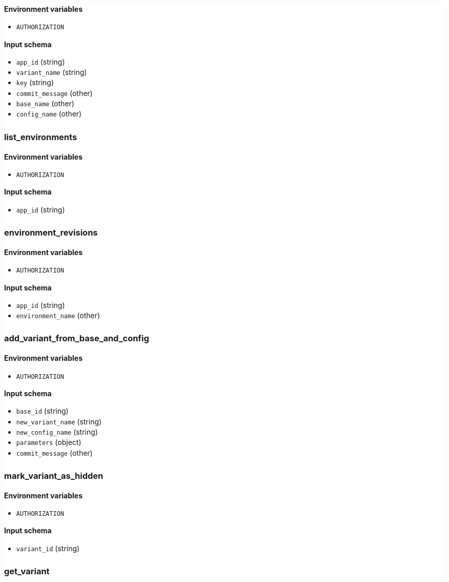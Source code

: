 **Environment variables**

- `AUTHORIZATION`

**Input schema**

- `app_id` (string)
- `variant_name` (string)
- `key` (string)
- `commit_message` (other)
- `base_name` (other)
- `config_name` (other)

### list_environments

**Environment variables**

- `AUTHORIZATION`

**Input schema**

- `app_id` (string)

### environment_revisions

**Environment variables**

- `AUTHORIZATION`

**Input schema**

- `app_id` (string)
- `environment_name` (other)

### add_variant_from_base_and_config

**Environment variables**

- `AUTHORIZATION`

**Input schema**

- `base_id` (string)
- `new_variant_name` (string)
- `new_config_name` (string)
- `parameters` (object)
- `commit_message` (other)

### mark_variant_as_hidden

**Environment variables**

- `AUTHORIZATION`

**Input schema**

- `variant_id` (string)

### get_variant
